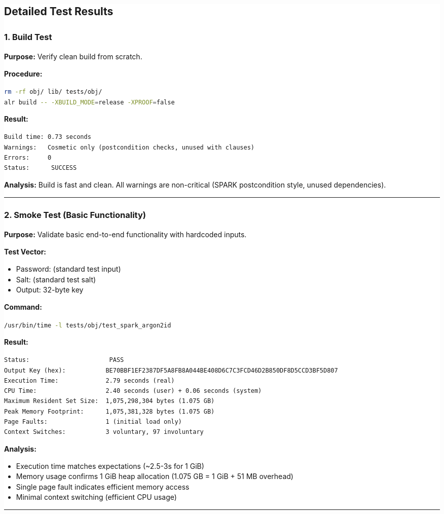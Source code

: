 
## Detailed Test Results

### 1. Build Test

**Purpose:** Verify clean build from scratch.

**Procedure:**
```bash
rm -rf obj/ lib/ tests/obj/
alr build -- -XBUILD_MODE=release -XPROOF=false
```

**Result:**
```
Build time: 0.73 seconds
Warnings:   Cosmetic only (postcondition checks, unused with clauses)
Errors:     0
Status:      SUCCESS
```

**Analysis:** Build is fast and clean. All warnings are non-critical (SPARK postcondition style, unused dependencies).

---

### 2. Smoke Test (Basic Functionality)

**Purpose:** Validate basic end-to-end functionality with hardcoded inputs.

**Test Vector:**
- Password: (standard test input)
- Salt: (standard test salt)
- Output: 32-byte key

**Command:**
```bash
/usr/bin/time -l tests/obj/test_spark_argon2id
```

**Result:**
```
Status:                      PASS
Output Key (hex):           BE70BBF1EF2387DF5A8FB8A044BE408D6C7C3FCD46D2B850DF8D5CCD3BF5D807
Execution Time:             2.79 seconds (real)
CPU Time:                   2.40 seconds (user) + 0.06 seconds (system)
Maximum Resident Set Size:  1,075,298,304 bytes (1.075 GB)
Peak Memory Footprint:      1,075,381,328 bytes (1.075 GB)
Page Faults:                1 (initial load only)
Context Switches:           3 voluntary, 97 involuntary
```

**Analysis:**
-  Execution time matches expectations (~2.5-3s for 1 GiB)
-  Memory usage confirms 1 GiB heap allocation (1.075 GB = 1 GiB + 51 MB overhead)
-  Single page fault indicates efficient memory access
-  Minimal context switching (efficient CPU usage)

---